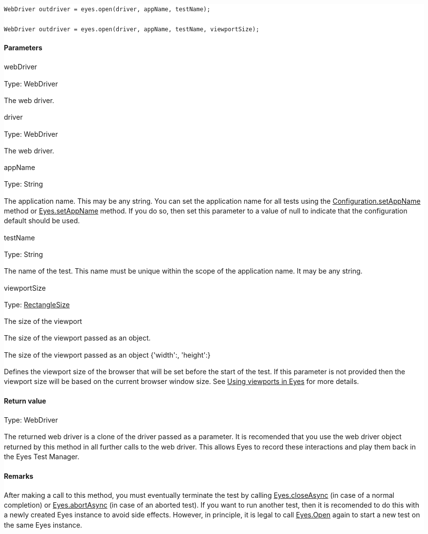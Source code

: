     WebDriver outdriver = eyes.open(driver, appName, testName);
    
    WebDriver outdriver = eyes.open(driver, appName, testName, viewportSize);
    

#### Parameters

webDriver

Type: WebDriver

The web driver.

driver

Type: WebDriver

The web driver.

appName

Type: String

The application name. This may be any string. You can set the application name for all tests using the [Configuration.setAppName](./configuration#setappname-method) method or [Eyes.setAppName](./eyes#setappname-method) method. If you do so, then set this parameter to a value of null to indicate that the configuration default should be used.

testName

Type: String

The name of the test. This name must be unique within the scope of the application name. It may be any string.

viewportSize

Type: [RectangleSize](./rectanglesize)

The size of the viewport

The size of the viewport passed as an object.

The size of the viewport passed as an object {'width':, 'height':}

Defines the viewport size of the browser that will be set before the start of the test. If this parameter is not provided then the viewport size will be based on the current browser window size. See [Using viewports in Eyes](https://applitools.com/docs/topics/general-concepts/using-viewports-in-eyes.html) for more details.

#### Return value

Type:  WebDriver

The returned web driver is a clone of the driver passed as a parameter. It is recomended that you use the web driver object returned by this method in all further calls to the web driver. This allows Eyes to record these interactions and play them back in the Eyes Test Manager.

#### Remarks


After making a call to this method, you must eventually terminate the test by calling [Eyes.closeAsync](./eyes#closeasync-method) (in case of a normal completion) or [Eyes.abortAsync](./eyes#abortasync-method) (in case of an aborted test). If you want to run another test, then it is recomended to do this with a newly created Eyes instance to avoid side effects. However, in principle, it is legal to call [Eyes.Open](#open-method) again to start a new test on the same Eyes instance.
